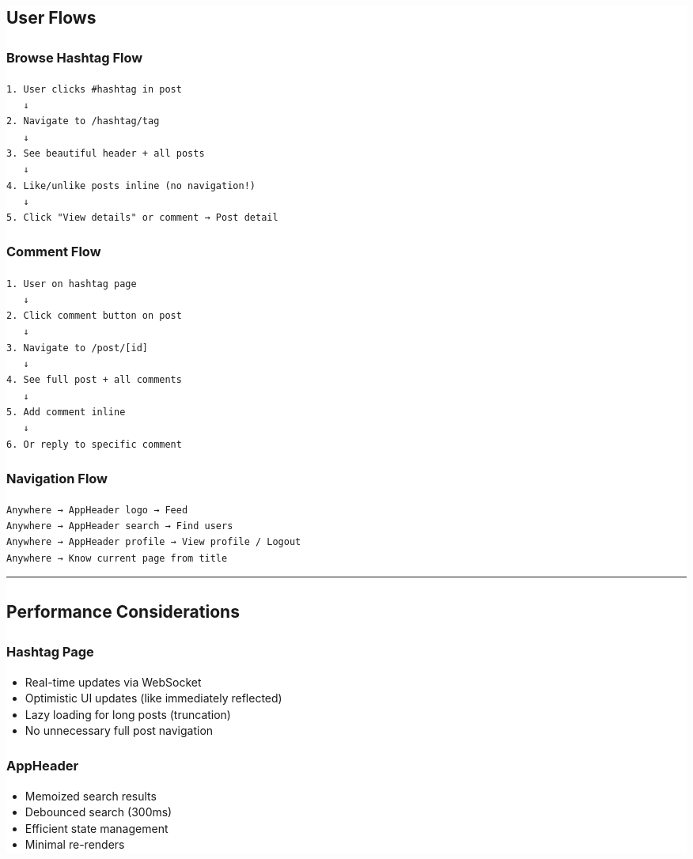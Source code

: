 
## User Flows

### **Browse Hashtag Flow**
```
1. User clicks #hashtag in post
   ↓
2. Navigate to /hashtag/tag
   ↓
3. See beautiful header + all posts
   ↓
4. Like/unlike posts inline (no navigation!)
   ↓
5. Click "View details" or comment → Post detail
```

### **Comment Flow**
```
1. User on hashtag page
   ↓
2. Click comment button on post
   ↓
3. Navigate to /post/[id]
   ↓
4. See full post + all comments
   ↓
5. Add comment inline
   ↓
6. Or reply to specific comment
```

### **Navigation Flow**
```
Anywhere → AppHeader logo → Feed
Anywhere → AppHeader search → Find users
Anywhere → AppHeader profile → View profile / Logout
Anywhere → Know current page from title
```

---

## Performance Considerations

### **Hashtag Page**
- Real-time updates via WebSocket
- Optimistic UI updates (like immediately reflected)
- Lazy loading for long posts (truncation)
- No unnecessary full post navigation

### **AppHeader**
- Memoized search results
- Debounced search (300ms)
- Efficient state management
- Minimal re-renders
